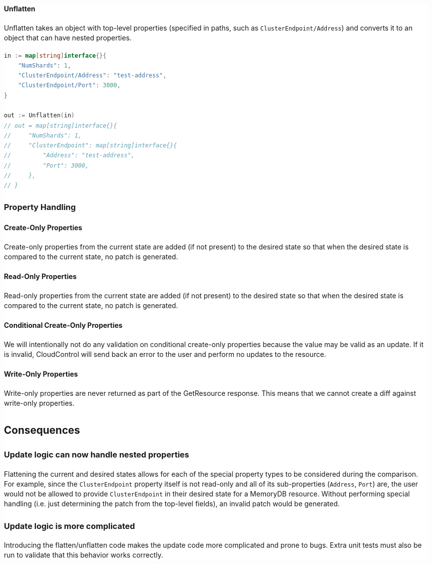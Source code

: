 #### Unflatten

Unflatten takes an object with top-level properties (specified in paths, such as `ClusterEndpoint/Address`) and converts it to an object that can have nested properties.

```go
in := map[string]interface{}{
    "NumShards": 1,
    "ClusterEndpoint/Address": "test-address",
    "ClusterEndpoint/Port": 3000,
}

out := Unflatten(in)
// out = map[string]interface{}{
//     "NumShards": 1,
//     "ClusterEndpoint": map[string]interface{}{
//         "Address": "test-address",
//         "Port": 3000,
//     },
// }
```

### Property Handling

#### Create-Only Properties
Create-only properties from the current state are added (if not present) to the desired state so that when the desired state is compared to the current state, no patch is generated.

#### Read-Only Properties
Read-only properties from the current state are added (if not present) to the desired state so that when the desired state is compared to the current state, no patch is generated.

#### Conditional Create-Only Properties
We will intentionally not do any validation on conditional create-only properties because the value may be valid as an update. If it is invalid, CloudControl will send back an error to the user and perform no updates to the resource.

#### Write-Only Properties
Write-only properties are never returned as part of the GetResource response. This means that we cannot create a diff against write-only properties.


## Consequences

### Update logic can now handle nested properties
Flattening the current and desired states allows for each of the special property types to be considered during the comparison. For example, since the `ClusterEndpoint` property itself is not read-only and all of its sub-properties (`Address`, `Port`) are, the user would not be allowed to provide `ClusterEndpoint` in their desired state for a MemoryDB resource. Without performing special handling (i.e. just determining the patch from the top-level fields), an invalid patch would be generated.

### Update logic is more complicated
Introducing the flatten/unflatten code makes the update code more complicated and prone to bugs. Extra unit tests must also be run to validate that this behavior works correctly.

